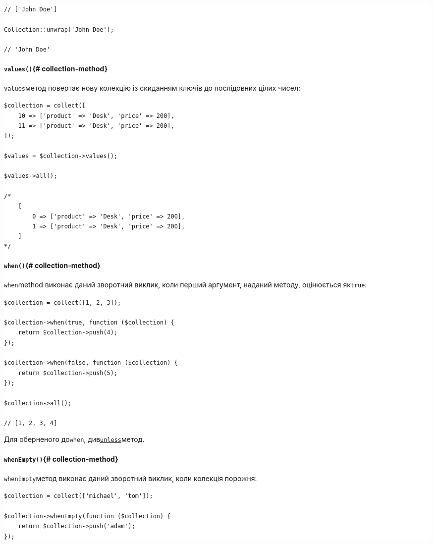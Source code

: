     // ['John Doe']

    Collection::unwrap('John Doe');

    // 'John Doe'

<a name="method-values"></a>

#### `values()`{# collection-method}

`values`метод повертає нову колекцію із скиданням ключів до послідовних цілих чисел:

    $collection = collect([
        10 => ['product' => 'Desk', 'price' => 200],
        11 => ['product' => 'Desk', 'price' => 200],
    ]);

    $values = $collection->values();

    $values->all();

    /*
        [
            0 => ['product' => 'Desk', 'price' => 200],
            1 => ['product' => 'Desk', 'price' => 200],
        ]
    */

<a name="method-when"></a>

#### `when()`{# collection-method}

`when`method виконає даний зворотний виклик, коли перший аргумент, наданий методу, оцінюється як`true`:

    $collection = collect([1, 2, 3]);

    $collection->when(true, function ($collection) {
        return $collection->push(4);
    });

    $collection->when(false, function ($collection) {
        return $collection->push(5);
    });

    $collection->all();

    // [1, 2, 3, 4]

Для оберненого до`when`, див[`unless`](#method-unless)метод.

<a name="method-whenempty"></a>

#### `whenEmpty()`{# collection-method}

`whenEmpty`метод виконає даний зворотний виклик, коли колекція порожня:

    $collection = collect(['michael', 'tom']);

    $collection->whenEmpty(function ($collection) {
        return $collection->push('adam');
    });


[comment]: <> (-   [Вступ]&#40;#introduction&#41;)
[comment]: <> (    -   [Створення колекцій]&#40;#creating-collections&#41;)
[comment]: <> (    -   [Розширення колекцій]&#40;#extending-collections&#41;)
[comment]: <> (-   [Доступні методи]&#40;#available-methods&#41;)
[comment]: <> (-   [Повідомлення вищого порядку]&#40;#higher-order-messages&#41;)
[comment]: <> (-   [Ледачі колекції]&#40;#lazy-collections&#41;)
[comment]: <> (    -   [Вступ]&#40;#lazy-collection-introduction&#41;)
[comment]: <> (    -   [Створення ледачих колекцій]&#40;#creating-lazy-collections&#41;)
[comment]: <> (    -   [Контракт, що перелічується]&#40;#the-enumerable-contract&#41;)
[comment]: <> (    -   [Методи лінивого збору]&#40;#lazy-collection-methods&#41;)